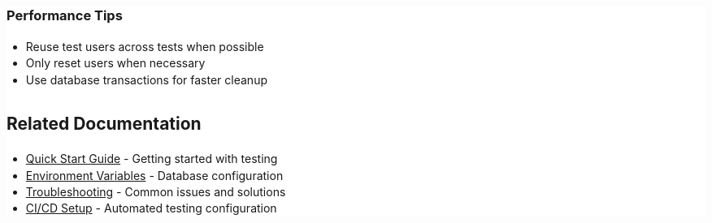 ### Performance Tips
- Reuse test users across tests when possible
- Only reset users when necessary
- Use database transactions for faster cleanup

## Related Documentation

- [Quick Start Guide](../setup/quick-start.md) - Getting started with testing
- [Environment Variables](../setup/environment-variables.md) - Database configuration
- [Troubleshooting](./troubleshooting.md) - Common issues and solutions
- [CI/CD Setup](./ci-cd.md) - Automated testing configuration
